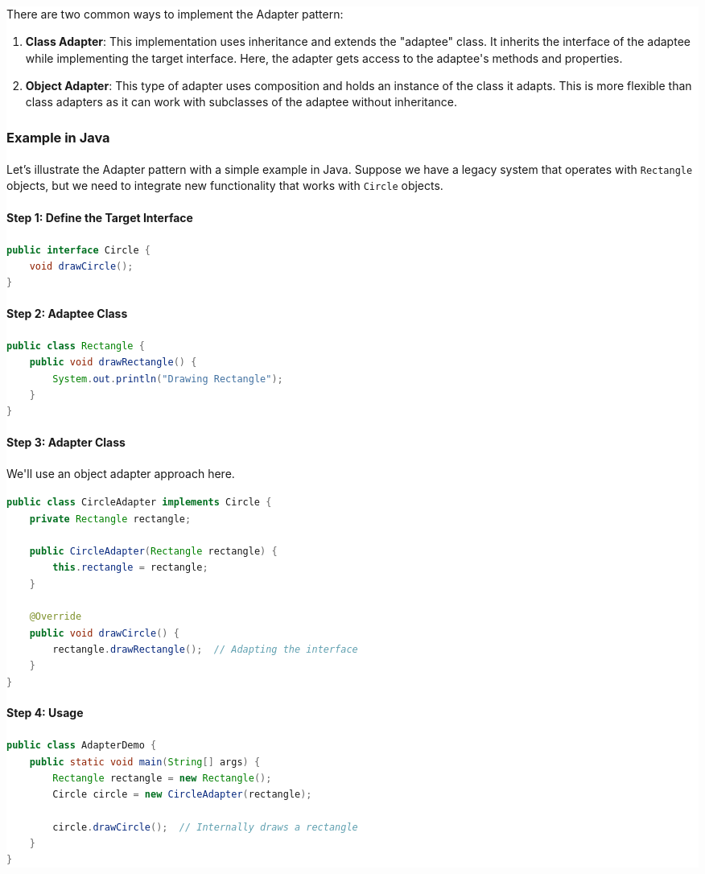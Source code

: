 There are two common ways to implement the Adapter pattern:

1. **Class Adapter**: This implementation uses inheritance and extends the "adaptee" class. It inherits the interface of the adaptee while implementing the target interface. Here, the adapter gets access to the adaptee's methods and properties.

2. **Object Adapter**: This type of adapter uses composition and holds an instance of the class it adapts. This is more flexible than class adapters as it can work with subclasses of the adaptee without inheritance.

### Example in Java

Let’s illustrate the Adapter pattern with a simple example in Java. Suppose we have a legacy system that operates with `Rectangle` objects, but we need to integrate new functionality that works with `Circle` objects.

#### Step 1: Define the Target Interface
```java
public interface Circle {
    void drawCircle();
}
```

#### Step 2: Adaptee Class
```java
public class Rectangle {
    public void drawRectangle() {
        System.out.println("Drawing Rectangle");
    }
}
```

#### Step 3: Adapter Class
We'll use an object adapter approach here.

```java
public class CircleAdapter implements Circle {
    private Rectangle rectangle;

    public CircleAdapter(Rectangle rectangle) {
        this.rectangle = rectangle;
    }

    @Override
    public void drawCircle() {
        rectangle.drawRectangle();  // Adapting the interface
    }
}
```

#### Step 4: Usage
```java
public class AdapterDemo {
    public static void main(String[] args) {
        Rectangle rectangle = new Rectangle();
        Circle circle = new CircleAdapter(rectangle);

        circle.drawCircle();  // Internally draws a rectangle
    }
}
```
